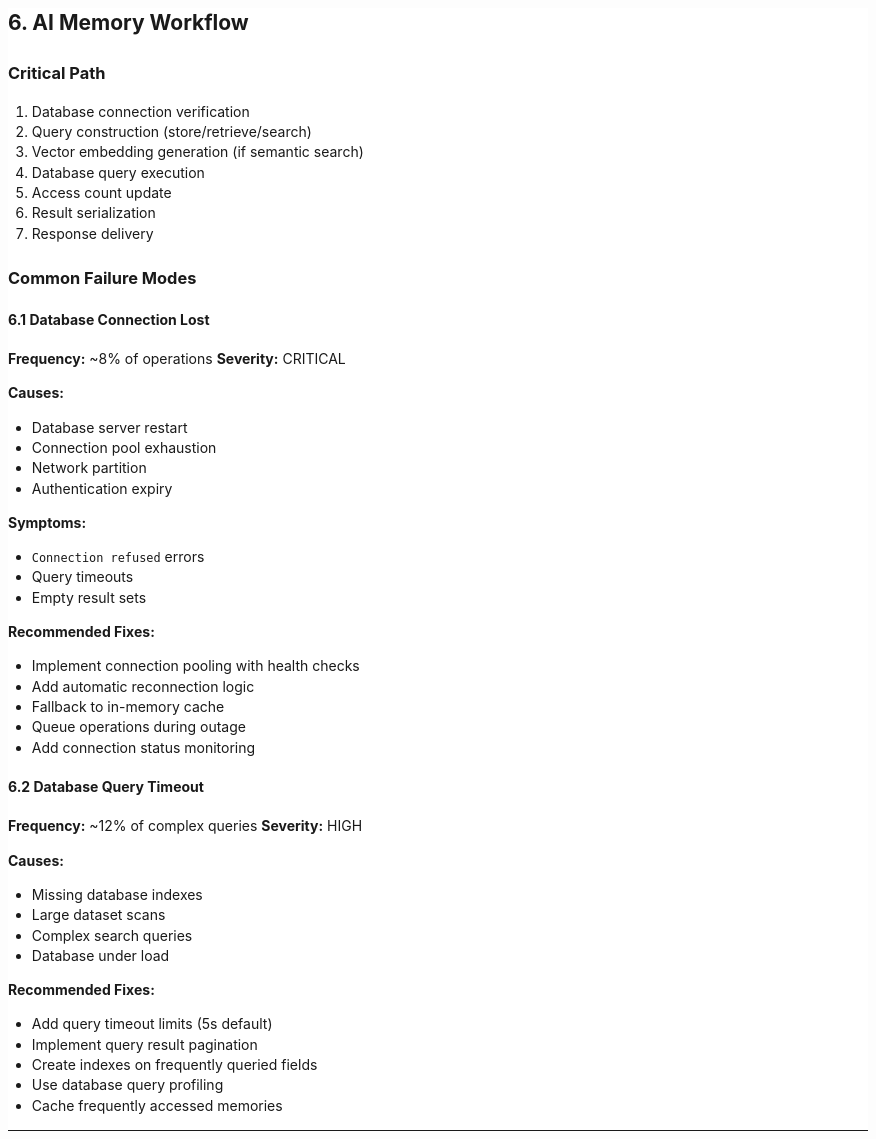 
## 6. AI Memory Workflow

### Critical Path
1. Database connection verification
2. Query construction (store/retrieve/search)
3. Vector embedding generation (if semantic search)
4. Database query execution
5. Access count update
6. Result serialization
7. Response delivery

### Common Failure Modes

#### 6.1 Database Connection Lost
**Frequency:** ~8% of operations
**Severity:** CRITICAL

**Causes:**
- Database server restart
- Connection pool exhaustion
- Network partition
- Authentication expiry

**Symptoms:**
- `Connection refused` errors
- Query timeouts
- Empty result sets

**Recommended Fixes:**
- Implement connection pooling with health checks
- Add automatic reconnection logic
- Fallback to in-memory cache
- Queue operations during outage
- Add connection status monitoring

#### 6.2 Database Query Timeout
**Frequency:** ~12% of complex queries
**Severity:** HIGH

**Causes:**
- Missing database indexes
- Large dataset scans
- Complex search queries
- Database under load

**Recommended Fixes:**
- Add query timeout limits (5s default)
- Implement query result pagination
- Create indexes on frequently queried fields
- Use database query profiling
- Cache frequently accessed memories

---